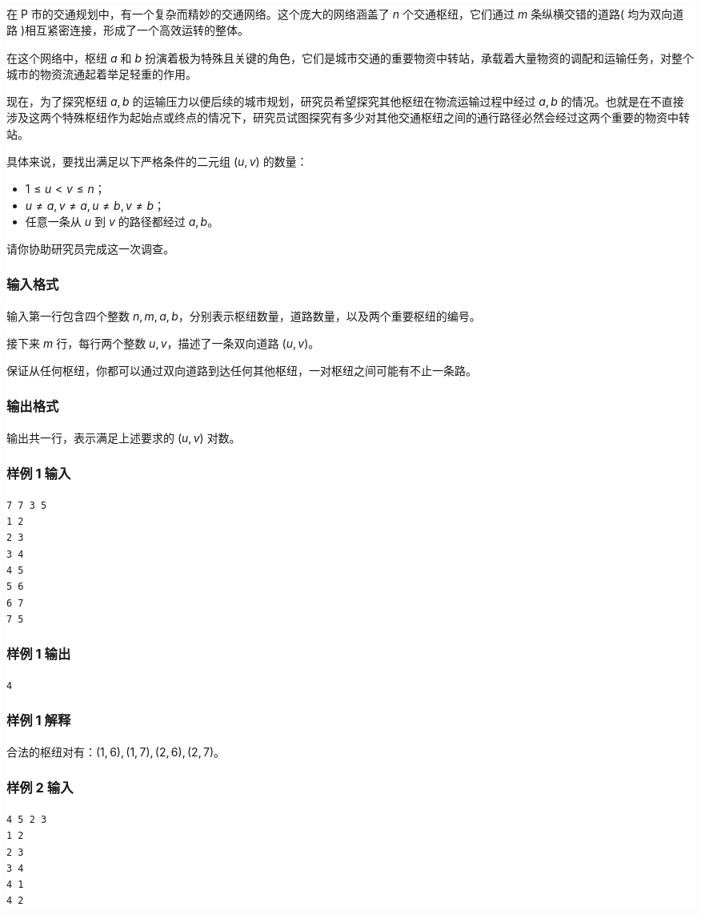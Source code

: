 在 P 市的交通规划中，有一个复杂而精妙的交通网络。这个庞大的网络涵盖了 $n$ 个交通枢纽，它们通过 $m$ 条纵横交错的道路( 均为双向道路 )相互紧密连接，形成了一个高效运转的整体。

在这个网络中，枢纽 $a$ 和 $b$ 扮演着极为特殊且关键的角色，它们是城市交通的重要物资中转站，承载着大量物资的调配和运输任务，对整个城市的物资流通起着举足轻重的作用。

现在，为了探究枢纽 $a,b$ 的运输压力以便后续的城市规划，研究员希望探究其他枢纽在物流运输过程中经过 $a,b$ 的情况。也就是在不直接涉及这两个特殊枢纽作为起始点或终点的情况下，研究员试图探究有多少对其他交通枢纽之间的通行路径必然会经过这两个重要的物资中转站。

具体来说，要找出满足以下严格条件的二元组 $(u,v)$ 的数量：

- $1 \le u < v \le n$；
- $u \not= a, v \not= a, u \not= b, v \not= b$；
- 任意一条从 $u$ 到 $v$ 的路径都经过 $a,b$。

请你协助研究员完成这一次调查。

### 输入格式

输入第一行包含四个整数 $n,m,a,b$，分别表示枢纽数量，道路数量，以及两个重要枢纽的编号。

接下来 $m$ 行，每行两个整数 $u,v$，描述了一条双向道路 $(u,v)$。

保证从任何枢纽，你都可以通过双向道路到达任何其他枢纽，一对枢纽之间可能有不止一条路。

### 输出格式

输出共一行，表示满足上述要求的 $(u,v)$ 对数。

### 样例 1 输入

```
7 7 3 5
1 2
2 3
3 4
4 5
5 6
6 7
7 5
```

### 样例 1 输出

```
4
```

### 样例 1 解释

合法的枢纽对有：$(1,6),(1,7),(2,6),(2,7)$。

### 样例 2 输入

```
4 5 2 3
1 2
2 3
3 4
4 1
4 2
```
